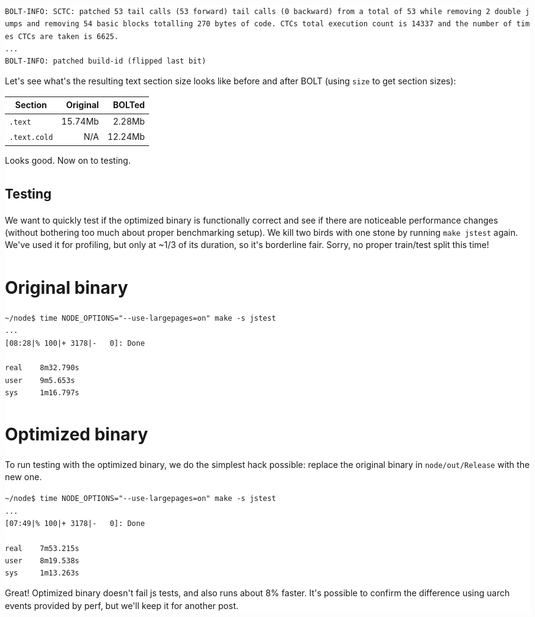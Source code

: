 ```
BOLT-INFO: SCTC: patched 53 tail calls (53 forward) tail calls (0 backward) from a total of 53 while removing 2 double jumps and removing 54 basic blocks totalling 270 bytes of code. CTCs total execution count is 14337 and the number of times CTCs are taken is 6625.
...
BOLT-INFO: patched build-id (flipped last bit)
```

Let's see what's the resulting text section size looks like 
before and after BOLT (using `size` to get section sizes):

| Section | Original | BOLTed |
|---------|---------:|-------:|
| `.text` | 15.74Mb  | 2.28Mb |
| `.text.cold` | N/A | 12.24Mb|

Looks good. Now on to testing.

## Testing
We want to quickly test if the optimized binary is functionally correct
and see if there are noticeable performance changes (without bothering
too much about proper benchmarking setup).
We kill two birds with one stone by running `make jstest` again.
We've used it for profiling, but only at ~1/3 of its duration, so 
it's borderline fair. Sorry, no proper train/test split this time!

# Original binary
```
~/node$ time NODE_OPTIONS="--use-largepages=on" make -s jstest
...
[08:28|% 100|+ 3178|-   0]: Done

real    8m32.790s
user    9m5.653s
sys     1m16.797s
```

# Optimized binary
To run testing with the optimized binary, we do the simplest hack
possible: replace the original binary in `node/out/Release` with the
new one.

```
~/node$ time NODE_OPTIONS="--use-largepages=on" make -s jstest
...
[07:49|% 100|+ 3178|-   0]: Done

real    7m53.215s
user    8m19.538s
sys     1m13.263s
```

Great! Optimized binary doesn't fail js tests, and also runs about 8%
faster. It's possible to confirm the difference using uarch events
provided by perf, but we'll keep it for another post.
